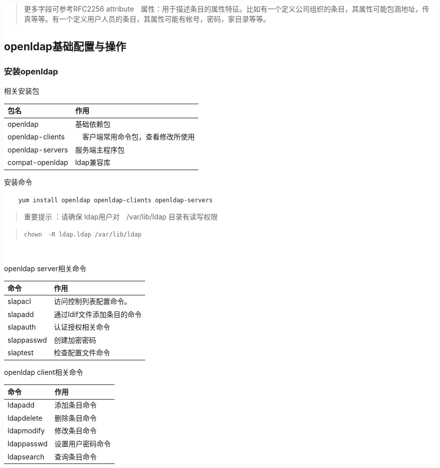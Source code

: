 > 更多字段可参考RFC2256
> attribute　属性：用于描述条目的属性特征。比如有一个定义公司组织的条目，其属性可能包涵地址，传真等等。有一个定义用户人员的条目，其属性可能有帐号，密码，家目录等等。

## openldap基础配置与操作

### 安装openldap

相关安装包

| 包名             | 作用                               |
| :--------------- | :--------------------------------- |
| openldap         | 基础依赖包                         |
| openldap-clients | 　客户端常用命令包，查看修改所使用 |
| openldap-servers | 服务端主程序包                     |
| compat-openldap  | ldap兼容库                         |

安装命令

```shell
	yum install openldap openldap-clients openldap-servers
```

> 重要提示 ：请确保 ldap用户对　/var/lib/ldap 目录有读写权限

> ```shell
> chown　-R ldap.ldap /var/lib/ldap
> ```

&#160; &#160;&#160; &#160;

openldap server相关命令

| 命令       | 作用                       |
| :--------- | :------------------------- |
| slapacl    | 访问控制列表配置命令。     |
| slapadd    | 通过ldif文件添加条目的命令 |
| slapauth   | 认证授权相关命令           |
| slappasswd | 创建加密密码               |
| slaptest   | 检查配置文件命令           |

openldap client相关命令

| 命令       | 作用             |
| :--------- | :--------------- |
| ldapadd    | 添加条目命令     |
| ldapdelete | 删除条目命令     |
| ldapmodify | 修改条目命令     |
| ldappasswd | 设置用户密码命令 |
| ldapsearch | 查询条目命令     |

